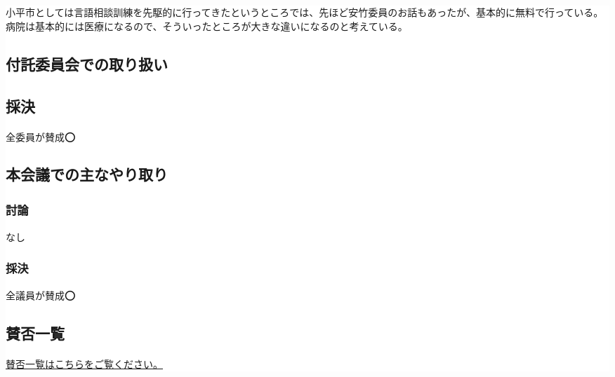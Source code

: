 小平市としては言語相談訓練を先駆的に行ってきたというところでは、先ほど安竹委員のお話もあったが、基本的に無料で行っている。病院は基本的には医療になるので、そういったところが大きな違いになるのと考えている。

</div></div>

</div>


## 付託委員会での取り扱い
## 採決

全委員が賛成⭕️

## 本会議での主なやり取り
### 討論

なし

### 採決

全議員が賛成⭕️

## 賛否一覧
[賛否一覧はこちらをご覧ください。](../kekka-ichiran.md#賛否)

